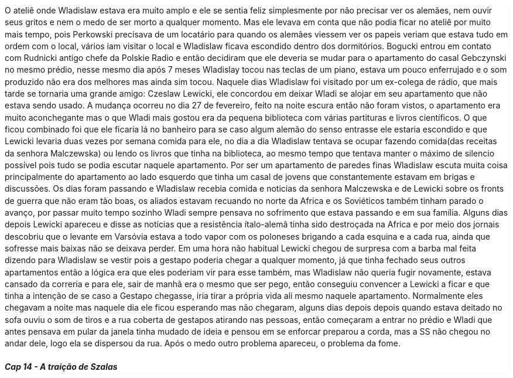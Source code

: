 O ateliê onde Wladislaw estava era muito amplo e ele se sentia feliz simplesmente por não precisar ver os alemães, nem ouvir seus gritos e nem o medo de ser morto a qualquer momento. Mas ele levava em conta que não podia ficar no ateliê por muito mais tempo, pois Perkowski precisava de um locatário para quando os alemães viessem ver os papeis veriam que estava tudo em ordem com o local, vários iam visitar o local e Wladislaw ficava escondido dentro dos dormitórios. Bogucki entrou em contato com Rudnicki antigo chefe da Polskie Radio e então decidiram que ele deveria se mudar para o apartamento do casal Gebczynski no mesmo prédio, nesse mesmo dia após 7 meses Wladislay tocou nas teclas de um piano, estava um pouco enferrujado e o som produzido não era dos melhores mas ainda sim tocou. Naquele dias Wladislaw foi visitado por um ex-colega de rádio, que mais tarde se tornaria uma grande amigo: Czeslaw Lewicki, ele concordou em deixar Wladi se alojar em seu apartamento que não estava sendo usado. A mudança ocorreu no dia 27 de fevereiro, feito na noite escura então não foram vistos, o apartamento era muito aconchegante mas o que Wladi mais gostou era da pequena biblioteca com várias partituras e livros científicos. O que ficou combinado foi que ele ficaria lá no banheiro para se caso algum alemão do senso entrasse ele estaria escondido e que Lewicki levaria duas vezes por semana comida para ele, no dia a dia Wladislaw tentava se ocupar fazendo comida(das receitas da senhora Malczewska) ou lendo os livros que tinha na biblioteca, ao mesmo tempo que tentava manter o máximo de silencio possível pois tudo se podia escutar naquele apartamento. Por ser um apartamento de paredes finas Wladislaw escuta muita coisa principalmente do apartamento ao lado esquerdo que tinha um casal de jovens que constantemente estavam em brigas e discussões. Os dias foram passando e Wladislaw recebia comida e noticias da senhora Malczewska e de Lewicki sobre os fronts de guerra que não eram tão boas, os aliados estavam recuando no norte da Africa e os Soviéticos também tinham parado o avanço, por passar muito  tempo sozinho Wladi sempre pensava no sofrimento que estava passando e em sua família. Alguns dias depois Lewicki apareceu e disse as notícias que a resistência ítalo-alemã tinha sido destroçada na Africa e por meio dos jornais descobriu que o levante em Varsóvia estava a todo vapor com os poloneses brigando a cada esquina e a cada rua, ainda que sofresse mais baixas não se deixava perder. Em uma hora não habitual Lewicki chegou de surpresa com a barba mal feita dizendo para Wladislaw se vestir pois a gestapo poderia chegar a qualquer momento, já que tinha fechado seus outros apartamentos então a lógica era que eles poderiam vir para esse também, mas Wladislaw não queria fugir novamente, estava cansado da correria e para ele, sair de manhã era o mesmo que ser pego, então conseguiu convencer a Lewicki a ficar e que tinha a intenção de se caso a Gestapo chegasse, iria tirar a própria vida ali mesmo naquele apartamento. Normalmente eles chegavam a noite mas naquele dia ele ficou esperando mas não chegaram, alguns dias depois depois quando estava deitado no sofa ouviu o som de tiros e a rua coberta de gestapos atirando nas pessoas, então começaram a entrar no prédio e Wladi que antes pensava em pular da janela tinha mudado de ideia e pensou em se enforcar preparou a corda, mas a SS não chegou no andar dele, logo ela se dispersou da rua. Após o medo outro problema apareceu, o problema da fome.

##### Cap 14 - A traição de Szalas